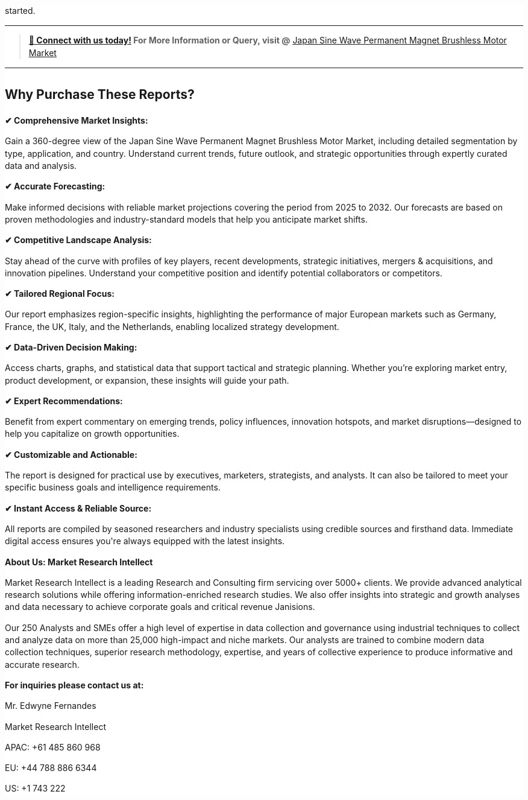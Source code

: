 started.</p><hr /><blockquote><p><span class="font-[700]"><strong><a href="https://www.marketresearchintellect.com/product/global-sine-wave-permanent-magnet-brushless-motor-market/?utm_source=Linkedin&utm_medium=838">📩 Connect with us today!</a> For More Information or Query, visit&nbsp;@</strong>&nbsp;</span><span class="font-[700]"><a href="https://www.marketresearchintellect.com/product/global-sine-wave-permanent-magnet-brushless-motor-market/?utm_source=Linkedin&utm_medium=838" target="_blank" data-tracking-control-name="article-ssr-frontend-pulse_little-text-block" data-tracking-will-navigate="" data-test-link="">Japan Sine Wave Permanent Magnet Brushless Motor Market</a></span></p></blockquote><hr /><h2>Why Purchase These Reports?</h2><p><strong>✔ Comprehensive Market Insights:</strong></p><p>Gain a 360-degree view of the Japan Sine Wave Permanent Magnet Brushless Motor Market, including detailed segmentation by type, application, and country. Understand current trends, future outlook, and strategic opportunities through expertly curated data and analysis.</p><p><strong>✔ Accurate Forecasting:</strong></p><p>Make informed decisions with reliable market projections covering the period from 2025 to 2032. Our forecasts are based on proven methodologies and industry-standard models that help you anticipate market shifts.</p><p><strong>✔ Competitive Landscape Analysis:</strong></p><p>Stay ahead of the curve with profiles of key players, recent developments, strategic initiatives, mergers &amp; acquisitions, and innovation pipelines. Understand your competitive position and identify potential collaborators or competitors.</p><p><strong>✔ Tailored Regional Focus:</strong></p><p>Our report emphasizes region-specific insights, highlighting the performance of major European markets such as Germany, France, the UK, Italy, and the Netherlands, enabling localized strategy development.</p><p><strong>✔ Data-Driven Decision Making:</strong></p><p>Access charts, graphs, and statistical data that support tactical and strategic planning. Whether you&rsquo;re exploring market entry, product development, or expansion, these insights will guide your path.</p><p><strong>✔ Expert Recommendations:</strong></p><p>Benefit from expert commentary on emerging trends, policy influences, innovation hotspots, and market disruptions&mdash;designed to help you capitalize on growth opportunities.</p><p><strong>✔ Customizable and Actionable:</strong></p><p>The report is designed for practical use by executives, marketers, strategists, and analysts. It can also be tailored to meet your specific business goals and intelligence requirements.</p><p><strong>✔ Instant Access &amp; Reliable Source:</strong></p><p>All reports are compiled by seasoned researchers and industry specialists using credible sources and firsthand data. Immediate digital access ensures you're always equipped with the latest insights.</p><p><strong><span class="font-[700]">About Us: Market Research Intellect</span></strong></p><p><span class="">Market Research Intellect is a leading Research and Consulting firm servicing over 5000+ clients. We provide advanced analytical research solutions while offering information-enriched research studies.&nbsp;</span>We also offer insights into strategic and growth analyses and data necessary to achieve corporate goals and critical revenue Janisions.</p><p><span class="">Our 250 Analysts and SMEs offer a high level of expertise in data collection and governance using industrial techniques to collect and analyze data on more than 25,000 high-impact and niche markets. Our analysts are trained to combine modern data collection techniques, superior research methodology, expertise, and years of collective experience to produce informative and accurate research.</span></p><p><strong>For inquiries please contact us at:</strong></p><p>Mr. Edwyne Fernandes</p><p>Market Research Intellect</p><p>APAC: +61 485 860 968</p><p>EU: +44 788 886 6344</p><p>US: +1 743 222